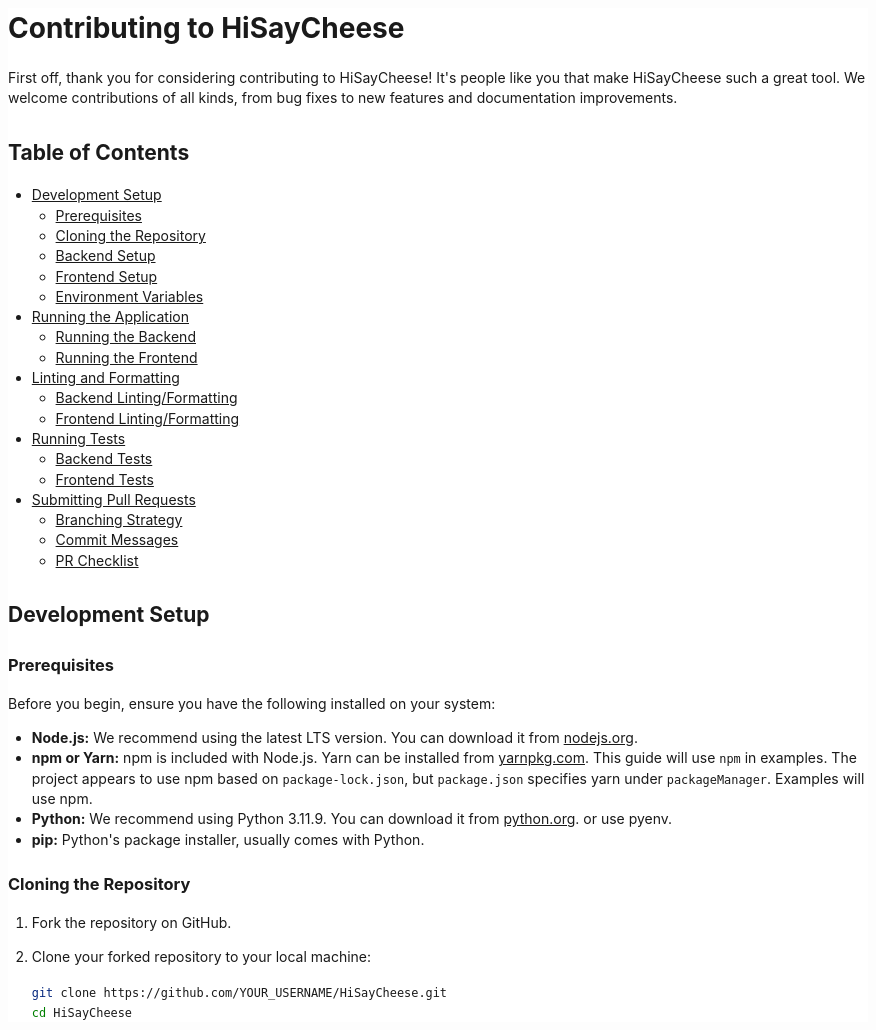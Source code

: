 # Contributing to HiSayCheese

First off, thank you for considering contributing to HiSayCheese! It's people like you that make HiSayCheese such a great tool. We welcome contributions of all kinds, from bug fixes to new features and documentation improvements.

## Table of Contents

-   [Development Setup](#development-setup)
    -   [Prerequisites](#prerequisites)
    -   [Cloning the Repository](#cloning-the-repository)
    -   [Backend Setup](#backend-setup)
    -   [Frontend Setup](#frontend-setup)
    -   [Environment Variables](#environment-variables)
-   [Running the Application](#running-the-application)
    -   [Running the Backend](#running-the-backend)
    -   [Running the Frontend](#running-the-frontend)
-   [Linting and Formatting](#linting-and-formatting)
    -   [Backend Linting/Formatting](#backend-lintingformatting)
    -   [Frontend Linting/Formatting](#frontend-lintingformatting)
-   [Running Tests](#running-tests)
    -   [Backend Tests](#backend-tests)
    -   [Frontend Tests](#frontend-tests)
-   [Submitting Pull Requests](#submitting-pull-requests)
    -   [Branching Strategy](#branching-strategy)
    -   [Commit Messages](#commit-messages)
    -   [PR Checklist](#pr-checklist)

## Development Setup

### Prerequisites

Before you begin, ensure you have the following installed on your system:

*   **Node.js:** We recommend using the latest LTS version. You can download it from [nodejs.org](https://nodejs.org/).
*   **npm or Yarn:** npm is included with Node.js. Yarn can be installed from [yarnpkg.com](https://yarnpkg.com/). This guide will use `npm` in examples. The project appears to use npm based on `package-lock.json`, but `package.json` specifies yarn under `packageManager`. Examples will use npm.
*   **Python:** We recommend using Python 3.11.9. You can download it from [python.org](https://www.python.org/). or use pyenv.
*   **pip:** Python's package installer, usually comes with Python.

### Cloning the Repository

1.  Fork the repository on GitHub.
2.  Clone your forked repository to your local machine:

    ```bash
    git clone https://github.com/YOUR_USERNAME/HiSayCheese.git
    cd HiSayCheese
    ```
